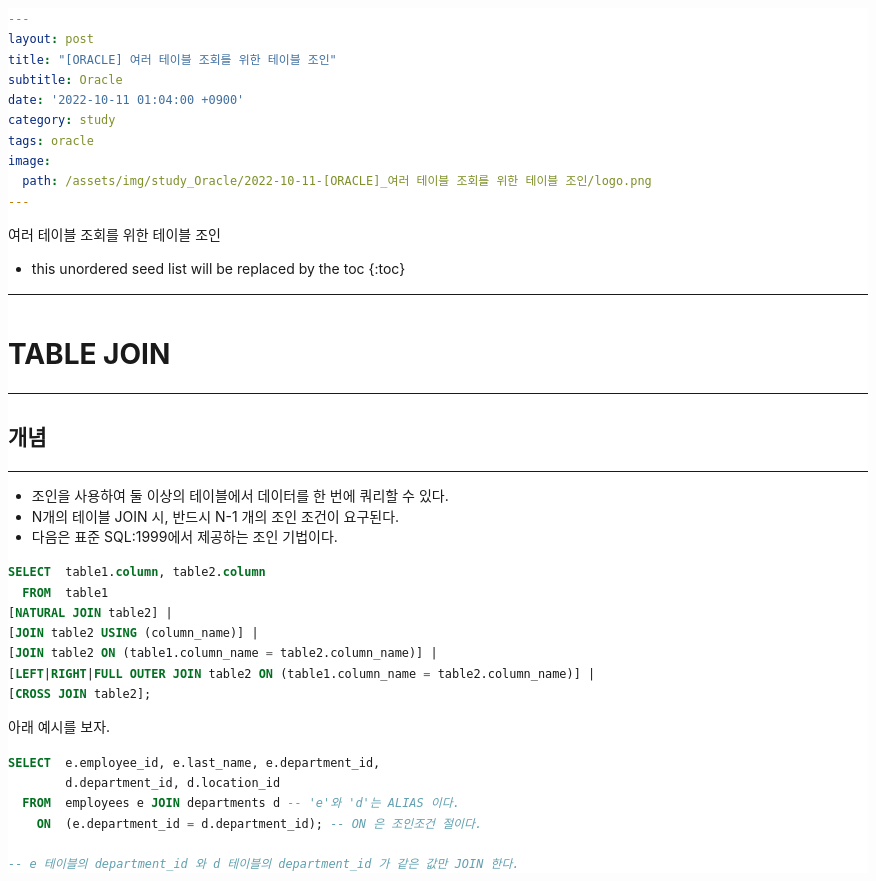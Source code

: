 ```yaml
---
layout: post
title: "[ORACLE] 여러 테이블 조회를 위한 테이블 조인"
subtitle: Oracle
date: '2022-10-11 01:04:00 +0900'
category: study
tags: oracle
image:
  path: /assets/img/study_Oracle/2022-10-11-[ORACLE]_여러 테이블 조회를 위한 테이블 조인/logo.png
---
```


여러 테이블 조회를 위한 테이블 조인



* this unordered seed list will be replaced by the toc
{:toc}

<hr/>

# TABLE JOIN

---

## 개념

---

- 조인을 사용하여 둘 이상의 테이블에서 데이터를 한 번에 쿼리할 수 있다.
- N개의 테이블 JOIN 시, 반드시 N-1 개의 조인 조건이 요구된다.
- 다음은 표준 SQL:1999에서 제공하는 조인 기법이다.

```sql
SELECT  table1.column, table2.column
  FROM  table1
[NATURAL JOIN table2] |
[JOIN table2 USING (column_name)] |
[JOIN table2 ON (table1.column_name = table2.column_name)] |
[LEFT|RIGHT|FULL OUTER JOIN table2 ON (table1.column_name = table2.column_name)] |
[CROSS JOIN table2];
```

아래 예시를 보자.

```sql
SELECT  e.employee_id, e.last_name, e.department_id,
        d.department_id, d.location_id
  FROM  employees e JOIN departments d -- 'e'와 'd'는 ALIAS 이다.
    ON  (e.department_id = d.department_id); -- ON 은 조인조건 절이다.

-- e 테이블의 department_id 와 d 테이블의 department_id 가 같은 값만 JOIN 한다.
```
